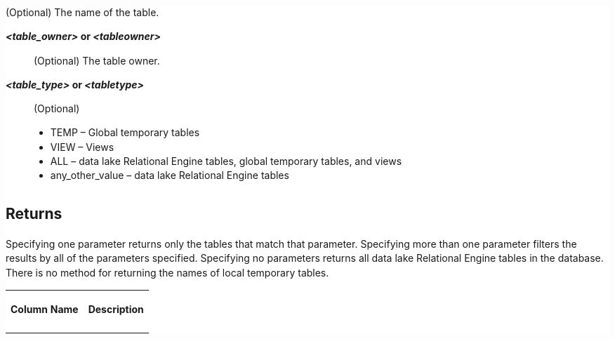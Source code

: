 \(Optional\) The name of the table.



</dd><dt><b>

*<table\_owner\>* or *<tableowner\>*

</b></dt>
<dd>

\(Optional\) The table owner.



</dd><dt><b>

*<table\_type\>* or *<tabletype\>*

</b></dt>
<dd>

\(Optional\)

-   TEMP – Global temporary tables
-   VIEW – Views
-   ALL – data lake Relational Engine tables, global temporary tables, and views
-   any\_other\_value – data lake Relational Engine tables



</dd>
</dl>



<a name="loioa5b959dd84f21015a98fd3e05fb1aee9__IQ_Returns"/>

## Returns

Specifying one parameter returns only the tables that match that parameter. Specifying more than one parameter filters the results by all of the parameters specified. Specifying no parameters returns all data lake Relational Engine tables in the database. There is no method for returning the names of local temporary tables.


<table>
<tr>
<th valign="top">

Column Name



</th>
<th valign="top">

Description



</th>
</tr>
<tr>
<td valign="top">
